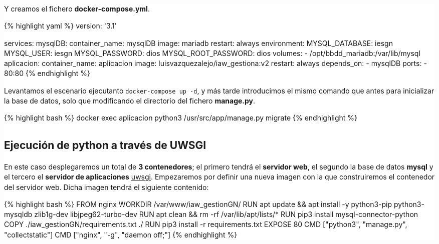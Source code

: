Y creamos el fichero **docker-compose.yml**.


{% highlight yaml %}
version: '3.1'

services:
  mysqlDB:
    container_name: mysqlDB
    image: mariadb
    restart: always
    environment:
      MYSQL_DATABASE: iesgn
      MYSQL_USER: iesgn
      MYSQL_PASSWORD: dios
      MYSQL_ROOT_PASSWORD: dios
    volumes:
      - /opt/bbdd_mariadb:/var/lib/mysql
  aplicacion:
    container_name: aplicacion
    image: luisvazquezalejo/iaw_gestiona:v2
    restart: always
    depends_on:
      - mysqlDB
    ports:
      - 80:80
{% endhighlight %}

Levantamos el escenario ejecutanto `docker-compose up -d`, y más tarde introducimos el mismo comando que antes para inicializar la base de datos, solo que modificando el directorio del fichero **manage.py**.

{% highlight bash %}
docker exec aplicacion python3 /usr/src/app/manage.py migrate
{% endhighlight %}

## Ejecución de python a través de UWSGI

En este caso desplegaremos un total de **3 contenedores**; el primero tendrá el **servidor web**, el segundo la base de datos **mysql** y el tercero el **servidor de aplicaciones** [uwsgi](https://uwsgi-docs.readthedocs.io/en/latest/).
Empezaremos por definir una nueva imagen con la que construiremos el contenedor del servidor web. Dicha imagen tendrá el siguiente contenido:

{% highlight bash %}
FROM nginx
WORKDIR /var/www/iaw_gestionGN/
RUN apt update && apt install -y python3-pip python3-mysqldb zlib1g-dev libjpeg62-turbo-dev 
RUN apt clean && rm -rf /var/lib/apt/lists/*
RUN pip3 install mysql-connector-python
COPY ./iaw_gestionGN/requirements.txt ./
RUN pip3 install -r requirements.txt
EXPOSE 80
CMD ["python3", "manage.py", "collectstatic"]
CMD ["nginx", "-g", "daemon off;"]
{% endhighlight %}

